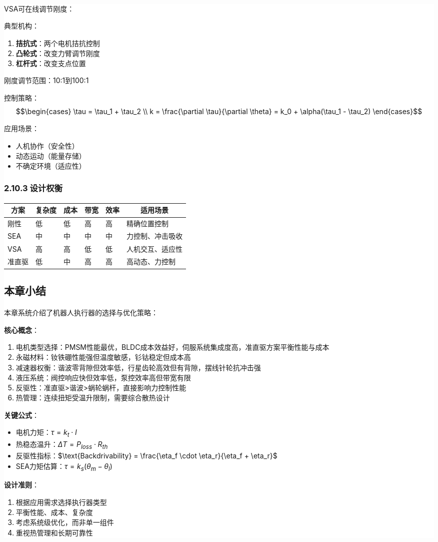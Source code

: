 VSA可在线调节刚度：

典型机构：
1. **拮抗式**：两个电机拮抗控制
2. **凸轮式**：改变力臂调节刚度
3. **杠杆式**：改变支点位置

刚度调节范围：10:1到100:1

控制策略：
$$\begin{cases}
\tau = \tau_1 + \tau_2 \\
k = \frac{\partial \tau}{\partial \theta} = k_0 + \alpha(\tau_1 - \tau_2)
\end{cases}$$

应用场景：
- 人机协作（安全性）
- 动态运动（能量存储）
- 不确定环境（适应性）

### 2.10.3 设计权衡

| 方案 | 复杂度 | 成本 | 带宽 | 效率 | 适用场景 |
|------|--------|------|------|------|----------|
| 刚性 | 低 | 低 | 高 | 高 | 精确位置控制 |
| SEA | 中 | 中 | 中 | 中 | 力控制、冲击吸收 |
| VSA | 高 | 高 | 低 | 低 | 人机交互、适应性 |
| 准直驱 | 低 | 中 | 高 | 高 | 高动态、力控制 |

## 本章小结

本章系统介绍了机器人执行器的选择与优化策略：

**核心概念**：
1. 电机类型选择：PMSM性能最优，BLDC成本效益好，伺服系统集成度高，准直驱方案平衡性能与成本
2. 永磁材料：钕铁硼性能强但温度敏感，钐钴稳定但成本高
3. 减速器权衡：谐波零背隙但效率低，行星齿轮高效但有背隙，摆线针轮抗冲击强
4. 液压系统：阀控响应快但效率低，泵控效率高但带宽有限
5. 反驱性：准直驱>谐波>蜗轮蜗杆，直接影响力控制性能
6. 热管理：连续扭矩受温升限制，需要综合散热设计

**关键公式**：
- 电机力矩：$\tau = k_t \cdot I$
- 热稳态温升：$\Delta T = P_{loss} \cdot R_{th}$
- 反驱性指标：$\text{Backdrivability} = \frac{\eta_f \cdot \eta_r}{\eta_f + \eta_r}$
- SEA力矩估算：$\tau = k_s(\theta_m - \theta_l)$

**设计准则**：
1. 根据应用需求选择执行器类型
2. 平衡性能、成本、复杂度
3. 考虑系统级优化，而非单一组件
4. 重视热管理和长期可靠性
